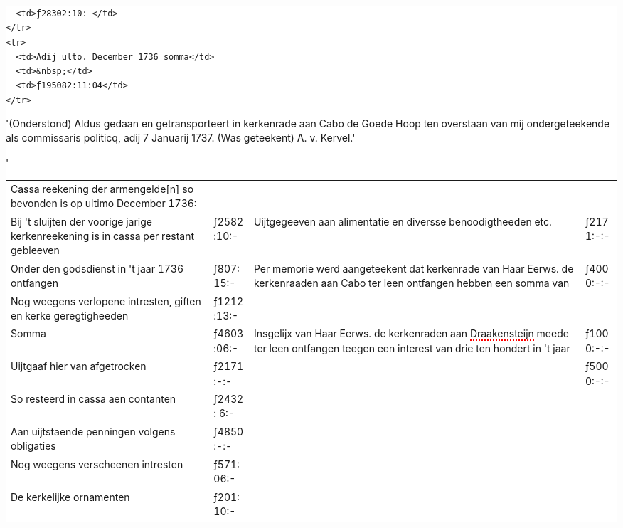       <td>ƒ28302:10:-</td>
    </tr>
    <tr>
      <td>Adij ulto. December 1736 somma</td>
      <td>&nbsp;</td>
      <td>ƒ195082:11:04</td>
    </tr>
  </tbody>
</table>

'(Onderstond) Aldus gedaan en getransporteert in kerkenrade aan Cabo de Goede Hoop ten overstaan van mij ondergeteekende als commissaris politicq, adij 7 Januarij 1737. (Was geteekent) A. v. Kervel.'

'<table>
  <tbody>
    <tr>
      <td>Cassa reekening der armengelde[n] so bevonden is op ultimo December 1736:</td>
    </tr>
    <tr>
      <td>Bij 't sluijten der voorige jarige kerkenreekening is in cassa per restant gebleeven</td>
      <td>ƒ2582:10:-</td>
      <td>Uijtgegeeven aan alimentatie en diversse benoodigtheeden etc.</td>
      <td>ƒ2171:-:-</td>
    </tr>
    <tr>
      <td>Onder den godsdienst in 't jaar 1736 ontfangen</td>
      <td>ƒ807:15:-</td>
      <td>Per memorie werd aangeteekent dat kerkenrade van Haar Eerws. de kerkenraaden aan Cabo ter leen ontfangen hebben een somma van</td>
      <td>ƒ4000:-:-</td>
    </tr>
    <tr>
      <td>Nog weegens verlopene intresten, giften en kerke geregtigheeden</td>
      <td>ƒ1212:13:-</td>
    </tr>
    <tr>
      <td>Somma</td>
      <td>ƒ4603:06:-</td>
      <td>Insgelijx van Haar Eerws. de kerkenraden aan <span style="border-bottom: 2px dotted #FF0000;">Draakensteijn</span> meede ter leen ontfangen teegen een interest van drie ten hondert in 't jaar</td>
      <td>ƒ1000:-:-</td>
    </tr>
    <tr>
      <td>Uijtgaaf hier van afgetrocken</td>
      <td>ƒ2171:-:-</td>
      <td>&nbsp;</td>
      <td>ƒ5000:-:-</td>
    </tr>
    <tr>
      <td>So resteerd in cassa aen contanten</td>
      <td>ƒ2432: 6:-</td>
    </tr>
    <tr>
      <td>Aan uijtstaende penningen volgens obligaties</td>
      <td>ƒ4850:-:-</td>
    </tr>
    <tr>
      <td>Nog weegens verscheenen intresten</td>
      <td>ƒ571:06:-</td>
    </tr>
    <tr>
      <td>De kerkelijke ornamenten</td>
      <td>ƒ201:10:-</td>

[^1]: Die Politieke Raad het op 20.12.1736 en 3.1.1737 ook vergader. (Vgl. C. 614*Dag Register*, 20.12.1736 en 3.1.1737, pp. 149 en 156.) Van laasgenoemde vergadering bestaan daar 'n kladnotule, wat soos volg lui: "Donderdag den 3e Januarij 1737, voormiddags. Alle tegenwoordig. De backers te continueeren. Het in dienst nemen van den orgelmaker". (Kyk C. 113*Resolutiën, Raad van Politie*, Klad, 3.1.1737, p. 408.)
[^2]: Die skrywer van die Haagse kopie het ook geskryf*Indiaasse*.
[^3]: Kyk C. 445*Inkomende Brieven, Raad van Politie*: Goew.-gen. en Raad, Batavia - Goew. en Raad, Kaap, 24.10.1736, pp. 751-771.
[^4]: Abraham Patras, die seun van Antoine Patras en Olympe Blusset, is op 22.5.1671 in <span style="border-bottom: 2px dotted #FF0000;">Grenoble</span> , <span style="border-bottom: 2px dotted #FF0000;">Frankryk</span> , gebore. Na die herroeping van die Edik van <span style="border-bottom: 2px dotted #FF0000;">Nantes</span> het die gesin egter na Nederland uitgewyk en hulle in <span style="border-bottom: 2px dotted #FF0000;">Leiden</span> en later in <span style="border-bottom: 2px dotted #FF0000;">Haarlem</span> gevestig. In 1690 het Patras as soldaat in diens van die V.O.C. na die Ooste vertrek. Dáár is hy in 'n klerklike pos aangestel en het o.a. in <span style="border-bottom: 2px dotted #FF0000;">Ambon</span> , die <span style="border-bottom: 2px dotted #FF0000;">Molukke</span> , <span style="border-bottom: 2px dotted #FF0000;">Djambi</span> , <span style="border-bottom: 2px dotted #FF0000;">Palembang</span> , <span style="border-bottom: 2px dotted #FF0000;">Sumatra</span> , <span style="border-bottom: 2px dotted #FF0000;">Bengale</span> en Batavia gedien. In 1735 is hy deur die lot verkies as opvolger vir Goewerneur-generaal Dirk van Cloon. Hy is in 1699 te <span style="border-bottom: 2px dotted #FF0000;">Ambon</span> met Neeltje van Brakel getroud, maar sy is reeds op 17.12.1700, kort na die geboorte van hulle enigste kind, oorlede. Patras is gedurende die nag van 2 op 3 Mei 1737 in Batavia oorlede.
[^5]: In die Haagse kopie verbeter na*plegtigheeden*.
[^6]: Kyk C. 455*Inkomende Brieven, Raad van Politie*: eed van trou aan Goew.-gen., ongedateer, pp. 791-792, en akte van volmag, 30.8.1736, pp. 783-789.
[^7]: In die Haagse kopie verbeter na*authorisatie*.
[^8]: Kyk C. 523*Uitgaande Brieven, Raad van Politie*: Goew. en Raad - landdros, <span style="border-bottom: 2px dotted #FF0000;">Stellenbosch</span> , 14.1.1737, pp. 3-5.
[^9]: Die kladnotule van hierdie vergadering en dié van die volgende vergadering is saamgevoeg onder die datum 14.1.1737. Vgl. C. 113*Resolutiën, Raad van Politie*, Klad, 14.1.1737, p. 408.
[^10]: Volgens die kladnotule het hierdie vergadering gelyktydig met die vorige een plaasgevind. (Kyk C. 113*Resolutiën, Raad van Politie*, Klad, 14.1.1737, p. 408.) Uit die dagregister blyk egter dat die vergadering wel die volgende dag plaasgevind het. Kyk C. 614*Dag Register*, 15.1.1737, p. 165.
[^11]: In die Haagse kopie staan ook*Indiaasse*.
[^12]: Kyk C. 445*Inkomende Brieven, Raad van Politie*: Goew.-gen. en Raad, Batavia - Goew. en Raad, Kaap, 24.10.1736, pp. 751-771.
[^13]: In die Haagse kopie staan ook*Indiaasse*.
[^14]: Die datum is oopgelaat.
[^15]: Die datum is oopgelaat.
[^16]: Kyk C. 238*Requesten en Nominatiën*, 1737-1738, ongedateer, pp. 1-2.
[^17]: Uit die kladnotule van hierdie vergadering (vgl. voetnoot 10 van 1737 hierbo) blyk dat die Politieke Raad ook die volgende besluite geneem het: " ...*Fiat*burger notulen*a usu*... Twee metzelaars en een soldaat verbetert. Een man vrij geworden. Gockelius toegestaan een meijd vrij te geven ... " (Kyk C. 113*Resolutiën, Raad van Politie*, Klad, 14.1.1737, p. 408.) Op 9.1.1737 het die burgerkrygsraad, onderhewig aan die goedkeuring van die Politieke Raad, vir korporaal Thomas de Wit bevorder tot sersant in die burgermilisie en vir Jochem Ernst Webner tot korporaal. (Kyk B.K.R.l Notules van Vergaderings van die Burgerkrygsraad, 9.1.1737, p. 124.) Die persoon wat sy vrybrief ontvang het, was waarskynlik Fokke Barendsz. Hy en Nicolaas Gockelius se versoekskrifte kan gevind word in C. 238*Requesten en Nominatiën*, 1737-1738, ongedateer, pp. 3-6. Gockelius se slavin, Dorinde van Bougis, is op 17.1.1737 vrygestel. (Kyk C. J.3087 Gemengde Notariële Stukke: vrybrief, 17.1.1737, pp. 7-8.)
[^18]: Onderstaande resolusie is woordeliks opgeneem in die dagregister. Vgl. C. 614*Dag Register*, 23.1.1737, pp. 168-172.
[^19]: Kyk C445*Inkomende Brieven, Raad van Politie*: eed van trou aan Goew.-gen., ongedateer, pp. 791-792.
[^20]: Kyk C. 445*Inkomende Brieven, Raad van Politie*: akte van volmag, 30.8.1736, pp. 783-789.
[^21]: Die skrywers van die Haagse kopie en die dagregister het albei geskryf*musquetterije*.
[^22]: Die skribent van die Haagse kopie het ook geskryf*weijse*, maar in die dagregister staan*wijse*.
[^23]: Daar bestaan geen kladnotule vir hierdie vergadering nie.
[^24]: Die gedeelte wat hieronder weggelaat is, bevat 'n besluit van die Politieke Raad om die sekunde te magtig om sekere verliese af te skryf. Kyk C. 30*Resolutiën, Raad van Politie*1, 29.1.1737, pp. 72-77; C. 292*Memoriën en Rapporten*, 29.1.1737, pp. 547-550.
[^25]:  <span style="border-bottom: 2px dotted #FF0000;">Soerat</span> was 'n belangrike handelstad aan die weskus van Indië, benoorde <span style="border-bottom: 2px dotted #FF0000;">Bombaai</span> . Die eerste Nederlandse handelstasie is reeds in 1606 daar gestig.
[^26]: Johannes Pfannenstiel het in 1736 as vryburger van Batavia na die Kaap gekom. Hy was waarskynlik verwant aan die Kaapse vryburger Johann David Pfannenstiel. Sy versoekskrif kan gevind word in C. 238*Requesten en Nominatiën*, 1737-1738, ongedateer, pp. 13-14.
[^27]:  <span style="border-bottom: 2px dotted #0000FF;">Wendela</span> het op 28.1.1737 uit <span style="border-bottom: 2px dotted #FF0000;">Tafelbaai</span> na <span style="border-bottom: 2px dotted #FF0000;">Kopenhagen</span> vertrek. Vgl. C. 614*Dag Register*, 28.1.1737, p. 173.
[^28]: In die kladnotule van hierdie vergadering is die volgende ongenotuleerde sake opgeteken: ... "Bestelkasjes aan d' Hr. Van den Henghel enz. toegestaan. Twee adsistenten van de secretarije a*usu*verbetert ..." (Kyk C. 113*Resolutiën, Raad van Politie*, Klad, 29.1.1737, p. 409.)
[^29]: Kyk C. 27*Resolutiën, Raad van Politie*, 1.2.1732, pp. 24-26; G. C. de Wet (red.):*Resolusies van die Politieke Raad VI*(1.2.1732), p. 189.
[^30]: Pieter Jurgen van der Heyden van Vierlanden naby <span style="border-bottom: 2px dotted #FF0000;">Hamburg</span> was getroud met Maria van Aelwyk van Rhenen in die provinsie <span style="border-bottom: 2px dotted #FF0000;">Utrecht</span> , die weduwee van Willem van Es. Van der Heyden is in 1742 oorlede en sy weduwee in 1750.
[^31]: Steven Vermey van Rotterdam is op 21.10.1690 met Aletta van Es getroud. Hulle het drie kinders gehad: Cornelis, Geertruyd en Agnitie. Vermey is in 1714 oorlede.
[^32]: Die voorwaardes waaronder bogenoemde persone die vleispag aanvaar het, kan gevind word in C. 671*Pacht Conditiën*, 1.2.1737, pp. 493-504.
[^33]: Die kladnotule van hierdie vergadering kan gevind word in C. 113*Resolutiën, Raad van Politie*, Klad, 1.2.1737, p. 409.
[^34]: Kyk C. 238*Requesten en Nominatiën*, 1737-1738, ongedateer, pp. 15-16.
[^35]: Maria van Hoeven van Middelburg was 'n dogter van Jacob van Hoeven en Susanna de Klerk. Sy is op 19.11.1713 in die Kaap met Jurgen Pietersz van den Heever getroud. Sy is in 1738 oorlede.
[^36]: Van den Heever was afkomstig van <span style="border-bottom: 2px dotted #FF0000;">Holstein</span> en het in 1693 as matroos na die Kaap gekom. Hy is eers as kneg aan Pieter van der Byl en daarna aan die weduwee Van Meerland uitgehuur voordat hy 'n vryburger geword het. Toe hy in 1733 oorlede is, het hy die plase <span style="border-bottom: 2px dotted #FF0000;">Meerendal</span> en <span style="border-bottom: 2px dotted #FF0000;">Klipheuvel</span> , asook 'n huis in die Kaap besit.
[^37]: Op 16.9.1734 het die Raad van Justisie Abel beveel om ƒ9955 aan Maria van Hoeven te betaal weens die verbreking van sy troubelofte aan haar. Kyk C. J.828*Oorspronklike Regsrolle en Notule*(Siviel alleen), 7.1.1734, 21.1.1734, 11.3.1734, 25.3.1734, 1.4.1734 en 16.9.1734, pp. 1-2, 12, 13, 22, 26 en 69-72; C. J.1048 Siviele Prosesstukke, 10.12.1733-19.1.1735, pp. 5-137.
[^38]: In die Haagse kopie verbeter na*oblineering*.
[^39]: In die Haagse kopie staan ook*Indiaasse*.
[^40]: Willem du Plooy (1716-18.8.1767) was die seun van Simon du Plooy en Catharina Koopman. Hy is op 30.9.1742 met Petronella Basson getroud. Ten tye van sy dood is hy deur die diakonie onderhou.
[^41]: Kyk C. 238*Requesten en Nominatiën*, 1737-1738, ongedateer, pp. 21-22.
[^42]: Kyk C. 238*Requesten en Nominatiën*, 1737-1738: getuigskrif, 13.2.1737 (?), p. 23.
[^43]: In die kladnotule verskyn die volgende ongenotuleerde sake: " ... Daniel Heijning ƒ30 gegeven. Een timmerman*a usu*verbetert ... " Kyk C. 113*Resolutiën, Raad van Politie*, Klad, 12.2.1737, pp. 409-410.
[^44]: Adriaan Maten het saam met sy vrou, Geertruy Susanna Spanuijt, en hulle kleinseun, Johannes Bernhart Albinus, aan boord die <span style="border-bottom: 2px dotted #0000FF;">Nieuw Walcheren</span> na Nederland gevaar. Die instruksies aan Maten, as bevelvoerder van die retoervloot, kan gevind word in C. 138*Bylagen tot de Resolutiën, Raad van Politie*: instruksies, 24.10.1736, pp. 1-74.
[^45]: Die suidelike gedeelte van die weskus van Indië.
[^46]: Jan de Haan van Amsterdam was die skipper van <span style="border-bottom: 2px dotted #0000FF;">Scheijbeek</span> .
[^47]: Jacobus Bernards van Delft was die skipper van <span style="border-bottom: 2px dotted #0000FF;">Haamstede</span> .
[^48]: Reynier Brugman van Amsterdam was die skipper van <span style="border-bottom: 2px dotted #0000FF;">Nieuw Walcheren</span> .
[^49]: Jacobus van Banken van Rotterdam was die skipper van <span style="border-bottom: 2px dotted #0000FF;">Hofvliet</span> .
[^50]: Lucas Rooseboom van Hoorn was die skipper van <span style="border-bottom: 2px dotted #0000FF;">Nieuwstad</span> .
[^51]: Pieter Cronenburg van Amsterdam was die skipper van <span style="border-bottom: 2px dotted #0000FF;">Leijduijn</span> .
[^52]: Leonardus de Rijke van Nieuwkerk was die skipper van <span style="border-bottom: 2px dotted #0000FF;">Steenhoven</span> .
[^53]: Lambert Swaan van Amsterdam was die skipper van <span style="border-bottom: 2px dotted #0000FF;">Hilverbeek</span> .
[^54]: Jan Govaarts van Middelburg was die skipper van <span style="border-bottom: 2px dotted #0000FF;">Nieuwvliet</span> .
[^55]: Daniel van Staden van Amsterdam was die skipper van <span style="border-bottom: 2px dotted #0000FF;">Kerkwijk</span> .
[^56]: Adriaan van Rensen van Delft was die skipper van <span style="border-bottom: 2px dotted #0000FF;">Karsenhof</span> .
[^57]: Hy het sy naam geteken Pieter Scharff. (Vgl. sy handtekening hieronder.) Hy was afkomstig van <span style="border-bottom: 2px dotted #FF0000;">Amsterdam</span> en was die skipper van <span style="border-bottom: 2px dotted #0000FF;">Voorduijn</span> .
[^58]: Arij van der Stolk van Rotterdam was die skipper van die <span style="border-bottom: 2px dotted #0000FF;">Batavier</span> .
[^59]: Hy het sy naam geteken Simon Rooker (vgl. sy handtekening hieronder). Hy was boekhouer op <span style="border-bottom: 2px dotted #0000FF;">Steenhoven</span> .
[^60]: 'n Gedeelte is hieronder weggelaat. Dit bevat 'n besluit van die Politieke Raad om die bevordering van 'n aantal bemanningslede op die skepe <span style="border-bottom: 2px dotted #0000FF;">Hofvliet</span> en <span style="border-bottom: 2px dotted #0000FF;">Haamsteede</span> goed te keur. Vgl. C. 30*Resolutiën, Raad van Politie*1, 14.2.1737, pp. 93-94..
[^61]: Die kladnotule van hierdie vergadering kan gevind word in C. 113*Resolutiën, Raad van Politie*, 14.2.1737, p. 410.
[^62]: Kyk C. 445*Inkomende Brieven, Raad van Politie*: Here XVII - Goew. en Raad, Kaap, 12.9.1736, pp. 807-813.
[^63]: In die Haagse kopie verbeter na*schieten*.
[^64]: In die Haagse kopie staan ook <span style="border-bottom: 2px dotted #FF0000;">Kirmansse</span> .
[^65]: Kyk C. 444*Inkomende Brieven, Raad van Politie*: Here XVII - Goew. en Raad, Kaap, 18.10.1732, pp. 65-69.
[^66]: In die Haagse kopie verbeter na*ontschieten*.
[^67]: Keiser Karel van <span style="border-bottom: 2px dotted #FF0000;">Oostenryk</span> was sedert 1733 in 'n oorlog met <span style="border-bottom: 2px dotted #FF0000;">Frankryk</span> , <span style="border-bottom: 2px dotted #FF0000;">Spanje</span> en <span style="border-bottom: 2px dotted #FF0000;">Sardinië</span> gewikkel weens 'n geskil oor die <span style="border-bottom: 2px dotted #FF0000;">Poolse</span> troonopvolging.
[^68]: Die kladnotule van hierdie vergadering kan gevind word in C. 113*Resolutiën, Raad van Politie*, Klad, 15.2.1737, pp. 410-411.
[^69]: Die gedeelte wat hieronder weggelaat is, bevat 'n besluit van die Politieke Raad om die tekorte uit die lading van <span style="border-bottom: 2px dotted #0000FF;">Lagepolder</span> as verliese af te skryf. Kyk C. 30*Resolutiën, Raad van Politie*1, 26.2.1737, pp. 104-109; C. 292*Memoriën en Rapporten*, 26.2.1737 en 18.2.1737, pp. 553 en 555-556.
[^70]: In die kladnotule van hierdie vergadering is die volgende ongenotuleerde sake aangeteken: "Een coxmaat op <span style="border-bottom: 2px dotted #0000FF;">Lagepolder</span> goedgekeurt. Nog twee verbeteringen gedaan ... Le Camus op desselfs versoek weeder tot corporaal aangestelt". Kyk C. 113*Resolutiën, Raad van Politie*, Klad, 26.2.1737, p. 411. Le Camus se versoekskrif kan gevind word in C. 238*Requesten en Nominatiën*, 1737-1738, ongedateer, pp. 29-30.
[^71]: Die Politieke Raad het op 14.3.1737 ook vergader. Die kladnotule van daardie vergadering lui soos volg: "Donderdag den 14e Maart 1737, voormiddags. Alle present, behalven de Heeren Van Kervel en Swellengrebel. Syn twee luijden vrij geworden". (Kyk C. 113*Resolutiën, Raad van Politie*, Klad, 14.3.1737, p. 411.) Die twee persone wat hulle vrybriewe ontvang het was waarskynlik Jurriaan Jansz van Ditmarssen en Meyndert Brand van Amsterdam. Kyk C. 238*Requesten en Nominatiën*, 1737-1738, ongedateer, pp. 41-44.
[^72]: Die skribent van die Haagse kopie het ook geskryf <span style="border-bottom: 2px dotted #FF0000;">Drakensteijnsse</span> .
[^73]: Jan Melchior Frick van Steckborn in <span style="border-bottom: 2px dotted #FF0000;">Switserland</span> het in 1721 as soldaat na die Kaap gekom. Nadat hy van 1728 tot 1730 as onderwyser aan Charl du Plessis verhuur was, het hy op 16.10.1732 'n vryburger geword. Die volgende jaar is hy egter as koster van die <span style="border-bottom: 2px dotted #FF0000;">Drakensteinse</span> gemeente aangestel. Hy is op 11.4.1734 met Maria Marais getroud. Frick is in 1741 oorlede. Sy versoekskrif kan gevind word in C. 238*Requesten en Nominatiën*, 1737-1738, ongedateer, pp. 31-32.
[^74]: Jan Roseveld van Maastricht het in 1731 as soldaat na die Kaap gekom en het in 1735 'n vryburger geword. Sy versoekskrif berus in C. 238*Requesten en Nominatiën*, 1737-1738, ongedateer, pp. 33-34.
[^75]: In die kladnotule van hierdie vergadering is die volgende ongenotuleerde sake aangeteken: "De baas timmerman tot ƒ24 in gagie verhoogt. Vijf wagenrijders en een tweede coetzier verbetert.*Fiat*enige verbeteringen op <span style="border-bottom: 2px dotted #0000FF;">Dieshoek</span> . Kyk C. 113*Resolutiën, Raad van Politie*, Klad, 19.3.1737, pp. 411-412.
[^76]: In die Haagse kopie staan ook*ververssingen*.
[^77]: In die Haagse kopie staan ook*gevoeggelijkheid*.
[^78]: In die Haagse kopie staan op*Indiaasse*.
[^79]: In die Haagse kopie staan ook*Bataviaasse*en <span style="border-bottom: 2px dotted #FF0000;">Ceijlonsse</span> .
[^80]: Kyk C. 25*Resolutiën, Raad van Politie*, 6.4.1730, pp. 67-68; G. C. de Wet (red.):*Resolusies van die Politieke Raad VI*(6.4.1730), p. 89.
[^81]: Die volgende ongenotuleerde besluit verskyn in die kladnotule van hierdie vergadering: "... George Albregt Strecken cock van den Heer Gouverneur met ƒ20 ..." (Kyk C. 113*Resolutiën, Raad van Politie*, Klad, 30.3.1737, p. 412.)